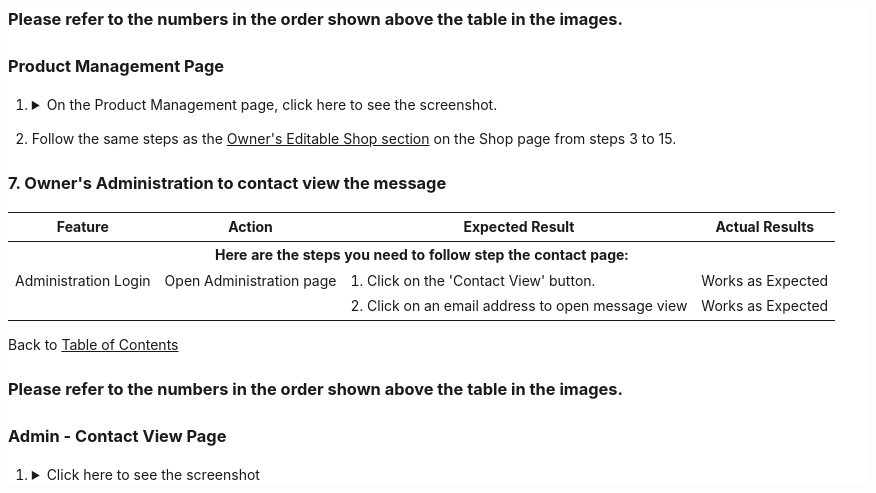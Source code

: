 ### Please refer to the numbers in the order shown above the table in the images.

### Product Management Page

1. 
    <details>
        <summary>On the Product Management page, click here to see the screenshot.</summary>
        <img src="media/ReadMe/Manual testing/owner-product-management-click.png" alt=“Display to show the 'Product Management' link">
    </details>

1.  Follow the same steps as the [Owner's Editable Shop section](#5-owners-editable-in-shop-page) on the Shop page from steps 3 to 15.

### 7. Owner's Administration to contact view the message

<table style="width:100%">
    <thead>
        <tr>
            <th>Feature</th>
            <th>Action</th>
            <th>Expected Result</th>
            <th>Actual Results</th>
        </tr>
    </thead>
    <tbody>
        <tr>
            <th colspan="4">Here are the steps you need to follow step the contact page:</th>
        </tr>
        <tr>
            <td rowspan=11>Administration Login</td>
            <td rowspan=11>Open Administration page</td>
            <td>1. Click on the 'Contact View' button.</td>
            <td>Works as Expected</td>
        </tr>
        <tr>
            <td>2. Click on an email address to open message view</td>
            <td>Works as Expected</td>
        </tr>
        </tbody>
    </table>

Back to [Table of Contents](#table-of-contents)

### Please refer to the numbers in the order shown above the table in the images.

### Admin - Contact View Page

1. 
    <details>
        <summary>Click here to see the screenshot</summary>
        <img src="media/ReadMe/Manual testing/contact-admin-login-page.png" alt=“Display to show the administration page">
        <img src="media/ReadMe/Manual testing/contact-admin-page-click-contact-view.png" alt=“Display to show the 'contact view' link">
    </details>
